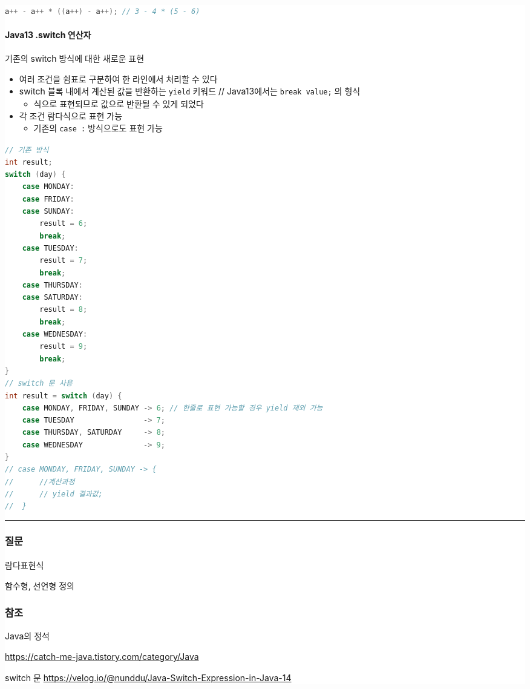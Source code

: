 ```java
a++ - a++ * ((a++) - a++); // 3 - 4 * (5 - 6)
```

#### Java13 .switch 연산자

기존의 switch 방식에 대한 새로운 표현

- 여러 조건을 쉼표로 구분하여 한 라인에서 처리할 수 있다
- switch 블록 내에서 계산된 값을 반환하는 `yield` 키워드 // Java13에서는 `break value;` 의 형식
  - 식으로 표현되므로 값으로 반환될 수 있게 되었다
- 각 조건 람다식으로 표현 가능
  - 기존의 `case :` 방식으로도 표현 가능 

```java
// 기존 방식
int result;
switch (day) {
    case MONDAY:
    case FRIDAY:
    case SUNDAY:
        result = 6;
        break;
    case TUESDAY:
        result = 7;
        break;
    case THURSDAY:
    case SATURDAY:
        result = 8;
        break;
    case WEDNESDAY:
        result = 9;
        break;
}
// switch 문 사용
int result = switch (day) {
    case MONDAY, FRIDAY, SUNDAY -> 6; // 한줄로 표현 가능할 경우 yield 제외 가능
    case TUESDAY                -> 7;
    case THURSDAY, SATURDAY     -> 8;
    case WEDNESDAY              -> 9;
}
// case MONDAY, FRIDAY, SUNDAY -> {
// 		//계산과정
//		// yield 결과값;
//	}
```



---

### 질문

람다표현식

함수형, 선언형 정의



### 참조

Java의 정석

https://catch-me-java.tistory.com/category/Java

switch 문 https://velog.io/@nunddu/Java-Switch-Expression-in-Java-14